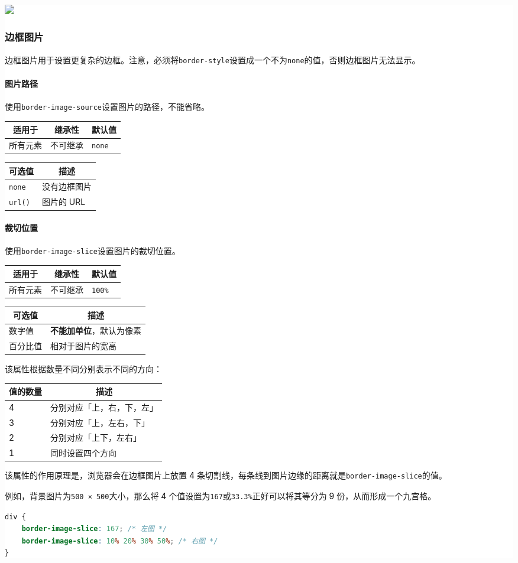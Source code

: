 ![](https://pic1.superbed.cn/item/5dfb269376085c3289c4d1f7.jpg)

### 边框图片

边框图片用于设置更复杂的边框。注意，必须将`border-style`设置成一个不为`none`的值，否则边框图片无法显示。

#### 图片路径

使用`border-image-source`设置图片的路径，不能省略。

| 适用于 | 继承性 | 默认值 |
| --- | --- | --- |
| 所有元素 | 不可继承 | `none` |

| 可选值 | 描述 |
| --- | --- |
| `none` | 没有边框图片 |
| `url()` | 图片的 URL |

#### 裁切位置

使用`border-image-slice`设置图片的裁切位置。

| 适用于 | 继承性 | 默认值 |
| --- | --- | --- |
| 所有元素 | 不可继承 | `100%` |

| 可选值 | 描述 |
| --- | --- |
| 数字值 | **不能加单位**，默认为像素 |
| 百分比值 | 相对于图片的宽高 |

该属性根据数量不同分别表示不同的方向：

| 值的数量 | 描述 |
| --- | --- |
| 4 | 分别对应「上，右，下，左」 |
| 3 | 分别对应「上，左右，下」 |
| 2 | 分别对应「上下，左右」 |
| 1 | 同时设置四个方向 |

该属性的作用原理是，浏览器会在边框图片上放置 4 条切割线，每条线到图片边缘的距离就是`border-image-slice`的值。

例如，背景图片为`500 × 500`大小，那么将 4 个值设置为`167`或`33.3%`正好可以将其等分为 9 份，从而形成一个九宫格。

```css
div {
    border-image-slice: 167; /* 左图 */
    border-image-slice: 10% 20% 30% 50%; /* 右图 */
}
```
